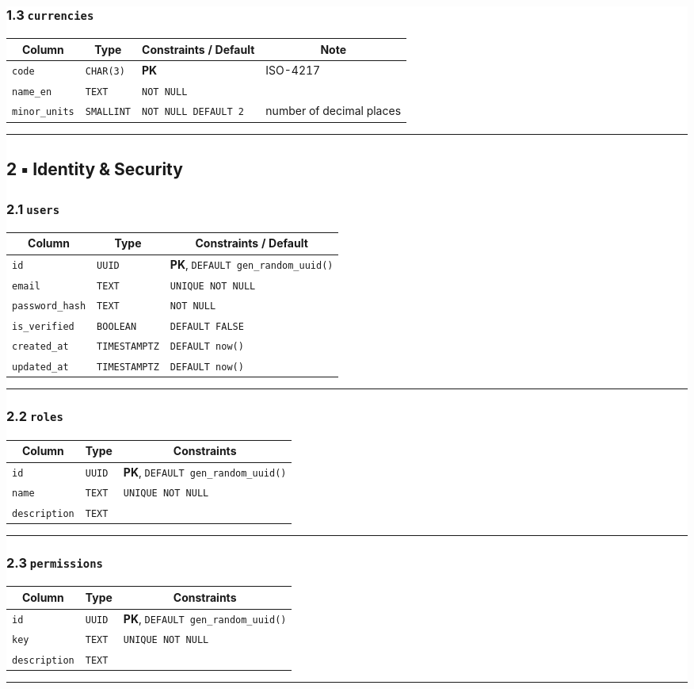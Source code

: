 
### 1.3 `currencies`

| Column        | Type       | Constraints / Default | Note                     |
| ------------- | ---------- | --------------------- | ------------------------ |
| `code`        | `CHAR(3)`  | **PK**                | ISO-4217                 |
| `name_en`     | `TEXT`     | `NOT NULL`            |                          |
| `minor_units` | `SMALLINT` | `NOT NULL DEFAULT 2`  | number of decimal places |

---

## 2 ▪︎ Identity & Security

### 2.1 `users`

| Column          | Type          | Constraints / Default               |
| --------------- | ------------- | ----------------------------------- |
| `id`            | `UUID`        | **PK**, `DEFAULT gen_random_uuid()` |
| `email`         | `TEXT`        | `UNIQUE NOT NULL`                   |
| `password_hash` | `TEXT`        | `NOT NULL`                          |
| `is_verified`   | `BOOLEAN`     | `DEFAULT FALSE`                     |
| `created_at`    | `TIMESTAMPTZ` | `DEFAULT now()`                     |
| `updated_at`    | `TIMESTAMPTZ` | `DEFAULT now()`                     |

---

### 2.2 `roles`

| Column        | Type   | Constraints                         |
| ------------- | ------ | ----------------------------------- |
| `id`          | `UUID` | **PK**, `DEFAULT gen_random_uuid()` |
| `name`        | `TEXT` | `UNIQUE NOT NULL`                   |
| `description` | `TEXT` |                                     |

---

### 2.3 `permissions`

| Column        | Type   | Constraints                         |
| ------------- | ------ | ----------------------------------- |
| `id`          | `UUID` | **PK**, `DEFAULT gen_random_uuid()` |
| `key`         | `TEXT` | `UNIQUE NOT NULL`                   |
| `description` | `TEXT` |                                     |

---